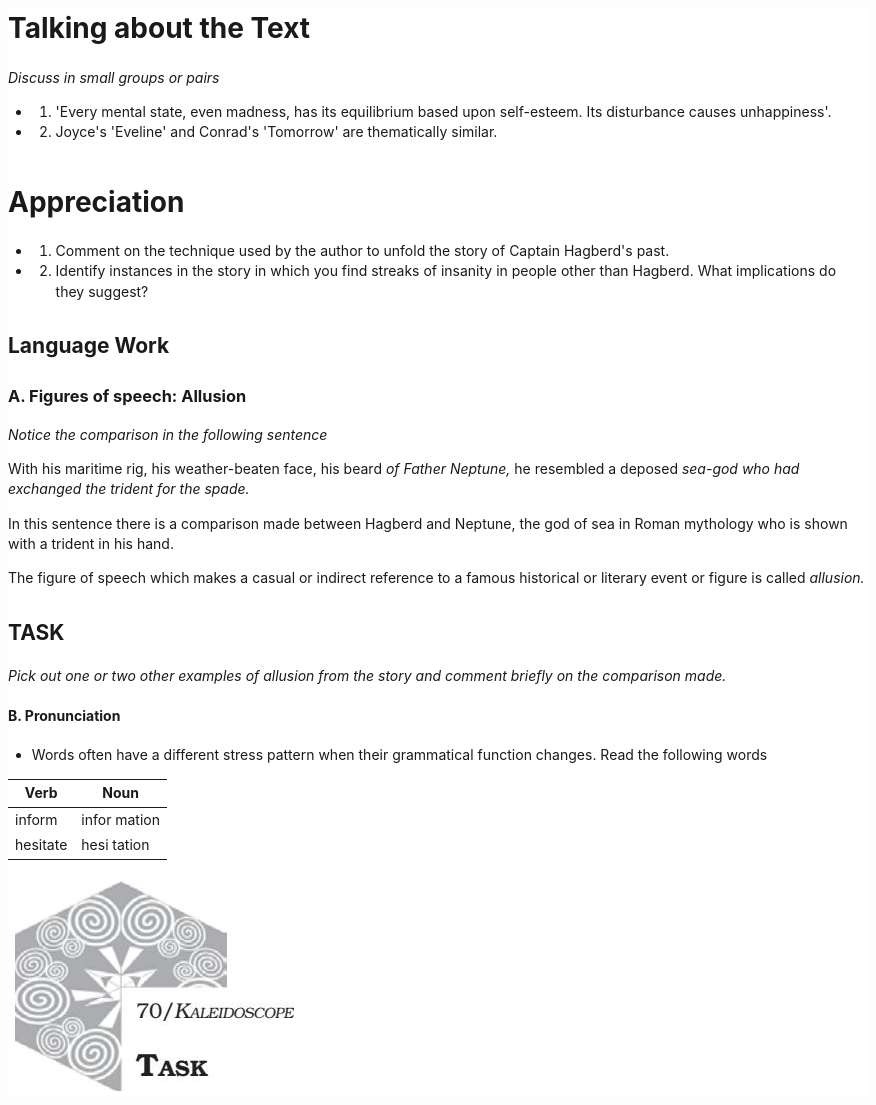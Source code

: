 # Talking about the Text

*Discuss in small groups or pairs*

- 1. 'Every mental state, even madness, has its equilibrium based upon self-esteem. Its disturbance causes unhappiness'.
- 2. Joyce's 'Eveline' and Conrad's 'Tomorrow' are thematically similar.

# Appreciation

- 1. Comment on the technique used by the author to unfold the story of Captain Hagberd's past.
- 2. Identify instances in the story in which you find streaks of insanity in people other than Hagberd. What implications do they suggest?

## Language Work

### A. Figures of speech: Allusion

*Notice the comparison in the following sentence*

With his maritime rig, his weather-beaten face, his beard *of Father Neptune,* he resembled a deposed *sea-god who had exchanged the trident for the spade.*

In this sentence there is a comparison made between Hagberd and Neptune, the god of sea in Roman mythology who is shown with a trident in his hand.

The figure of speech which makes a casual or indirect reference to a famous historical or literary event or figure is called *allusion.*

## TASK

*Pick out one or two other examples of allusion from the story and comment briefly on the comparison made.*

#### B. Pronunciation

- Words often have a different stress pattern when their grammatical function changes. Read the following words

| Verb | Noun |
| --- | --- |
| inform | infor mation |
| hesitate | hesi tation |

![](_page_31_Picture_0.jpeg)

